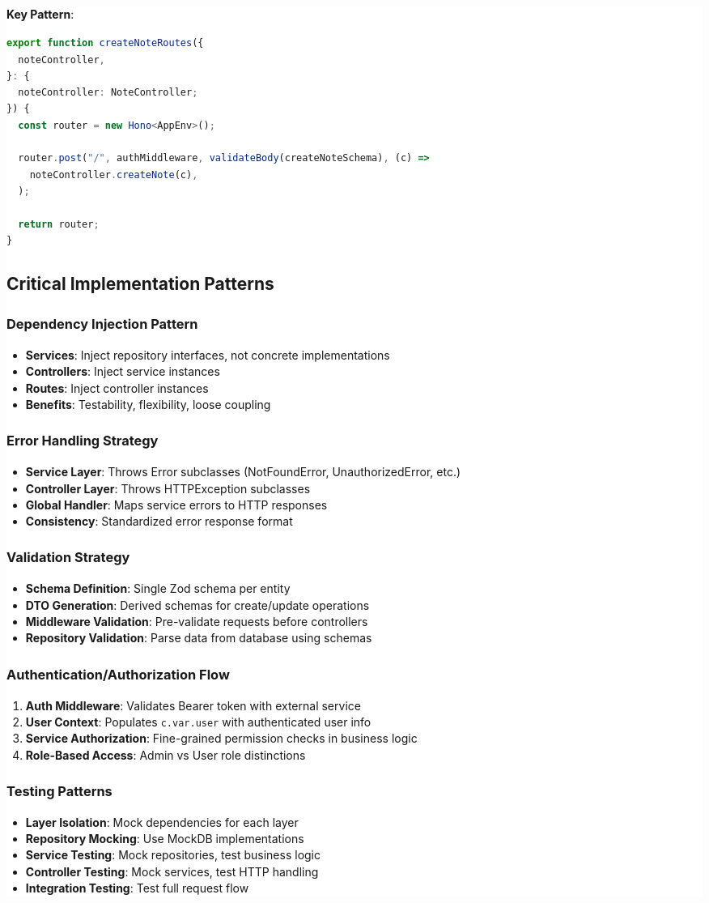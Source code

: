 **Key Pattern**:

```typescript
export function createNoteRoutes({
  noteController,
}: {
  noteController: NoteController;
}) {
  const router = new Hono<AppEnv>();

  router.post("/", authMiddleware, validateBody(createNoteSchema), (c) =>
    noteController.createNote(c),
  );

  return router;
}
```

## Critical Implementation Patterns

### Dependency Injection Pattern

- **Services**: Inject repository interfaces, not concrete implementations
- **Controllers**: Inject service instances
- **Routes**: Inject controller instances
- **Benefits**: Testability, flexibility, loose coupling

### Error Handling Strategy

- **Service Layer**: Throws Error subclasses (NotFoundError, UnauthorizedError, etc.)
- **Controller Layer**: Throws HTTPException subclasses
- **Global Handler**: Maps service errors to HTTP responses
- **Consistency**: Standardized error response format

### Validation Strategy

- **Schema Definition**: Single Zod schema per entity
- **DTO Generation**: Derived schemas for create/update operations
- **Middleware Validation**: Pre-validate requests before controllers
- **Repository Validation**: Parse data from database using schemas

### Authentication/Authorization Flow

1. **Auth Middleware**: Validates Bearer token with external service
2. **User Context**: Populates `c.var.user` with authenticated user info
3. **Service Authorization**: Fine-grained permission checks in business logic
4. **Role-Based Access**: Admin vs User role distinctions

### Testing Patterns

- **Layer Isolation**: Mock dependencies for each layer
- **Repository Mocking**: Use MockDB implementations
- **Service Testing**: Mock repositories, test business logic
- **Controller Testing**: Mock services, test HTTP handling
- **Integration Testing**: Test full request flow
